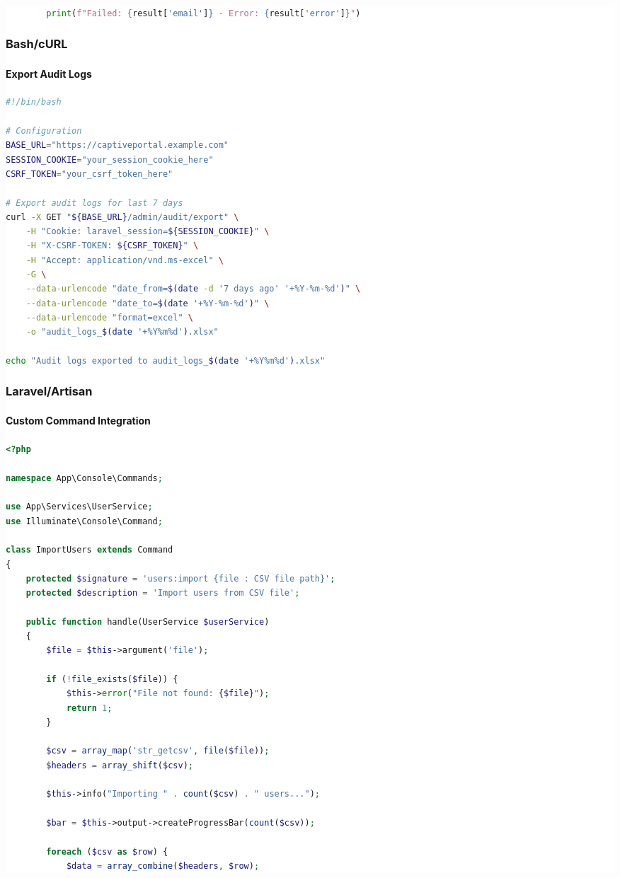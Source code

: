 ```python
        print(f"Failed: {result['email']} - Error: {result['error']}")
```

### Bash/cURL

#### Export Audit Logs

```bash
#!/bin/bash

# Configuration
BASE_URL="https://captiveportal.example.com"
SESSION_COOKIE="your_session_cookie_here"
CSRF_TOKEN="your_csrf_token_here"

# Export audit logs for last 7 days
curl -X GET "${BASE_URL}/admin/audit/export" \
    -H "Cookie: laravel_session=${SESSION_COOKIE}" \
    -H "X-CSRF-TOKEN: ${CSRF_TOKEN}" \
    -H "Accept: application/vnd.ms-excel" \
    -G \
    --data-urlencode "date_from=$(date -d '7 days ago' '+%Y-%m-%d')" \
    --data-urlencode "date_to=$(date '+%Y-%m-%d')" \
    --data-urlencode "format=excel" \
    -o "audit_logs_$(date '+%Y%m%d').xlsx"

echo "Audit logs exported to audit_logs_$(date '+%Y%m%d').xlsx"
```

### Laravel/Artisan

#### Custom Command Integration

```php
<?php

namespace App\Console\Commands;

use App\Services\UserService;
use Illuminate\Console\Command;

class ImportUsers extends Command
{
    protected $signature = 'users:import {file : CSV file path}';
    protected $description = 'Import users from CSV file';
    
    public function handle(UserService $userService)
    {
        $file = $this->argument('file');
        
        if (!file_exists($file)) {
            $this->error("File not found: {$file}");
            return 1;
        }
        
        $csv = array_map('str_getcsv', file($file));
        $headers = array_shift($csv);
        
        $this->info("Importing " . count($csv) . " users...");
        
        $bar = $this->output->createProgressBar(count($csv));
        
        foreach ($csv as $row) {
            $data = array_combine($headers, $row);
```